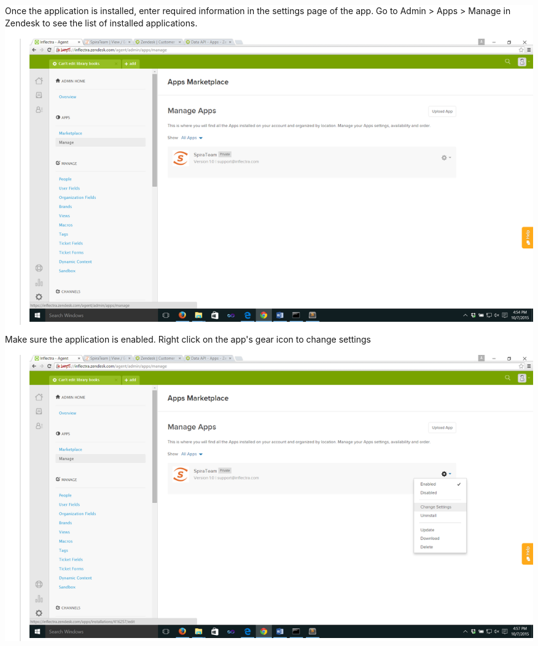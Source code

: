 


Once the application is installed, enter required information in the
settings page of the app. Go to Admin \> Apps \> Manage in Zendesk to
see the list of installed applications.

> ![](img/Zendesk_21.png)

> 


Make sure the application is enabled. Right click on the app's gear icon
to change settings

> ![](img/Zendesk_22.png)
